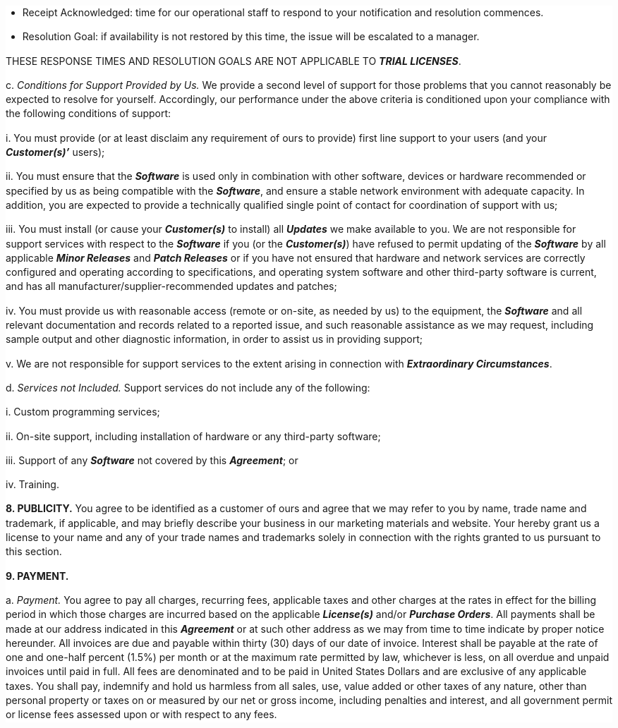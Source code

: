 
* Receipt Acknowledged:  time for our operational staff to respond to your notification and resolution commences.

* Resolution Goal:  if availability is not restored by this time, the issue will be escalated to a manager.

THESE RESPONSE TIMES AND RESOLUTION GOALS ARE NOT APPLICABLE TO **_TRIAL LICENSES_**.

c. *Conditions for Support Provided by Us.*  We provide a second level of support for those problems that you cannot reasonably be expected to resolve for yourself.  Accordingly, our performance under the above criteria is conditioned upon your compliance with the following conditions of support:

   i. You must provide (or at least disclaim any requirement of ours to provide) first line support to your users (and your **_Customer(s)’_** users);

   ii. You must ensure that the **_Software_** is used only in combination with other software, devices or hardware recommended or specified by us as being compatible with the **_Software_**, and ensure a stable network environment with adequate capacity.  In addition, you are expected to provide a technically qualified single point of contact for coordination of support with us;

   iii. You must install (or cause your **_Customer(s)_** to install) all **_Updates_** we make available to you.  We are not responsible for support services with respect to the **_Software_** if you (or the **_Customer(s)_**) have refused to permit updating of the **_Software_** by all applicable **_Minor Releases_** and **_Patch Releases_** or if you have not ensured that hardware and network services are correctly configured and operating according to specifications, and operating system software and other third-party software is current, and has all manufacturer/supplier-recommended updates and patches;

   iv. You must provide us with reasonable access (remote or on-site, as needed by us) to the equipment, the **_Software_** and all relevant documentation and records related to a reported issue, and such reasonable assistance as we may request, including sample output and other diagnostic information, in order to assist us in providing support;

   v. We are not responsible for support services to the extent arising in connection with **_Extraordinary Circumstances_**.

d. *Services not Included.*  Support services do not include any of the following:

   i. Custom programming services;

   ii. On-site support, including installation of hardware or any third-party software;

   iii. Support of any **_Software_** not covered by this **_Agreement_**; or

   iv. Training.

**8. PUBLICITY.**  You agree to be identified as a customer of ours and agree that we may refer to you by name, trade name and trademark, if applicable, and may briefly describe your business in our marketing materials and website.  Your hereby grant us a license to your name and any of your trade names and trademarks solely in connection with the rights granted to us pursuant to this section.

**9. PAYMENT.**

a. *Payment.*  You agree to pay all charges, recurring fees, applicable taxes and other charges at the rates in effect for the billing period in which those charges are incurred based on the applicable **_License(s)_** and/or **_Purchase Orders_**.  All payments shall be made at our address indicated in this **_Agreement_** or at such other address as we may from time to time indicate by proper notice hereunder.  All invoices are due and payable within thirty (30) days of our date of invoice.  Interest shall be payable at the rate of one and one-half percent (1.5%) per month or at the maximum rate permitted by law, whichever is less, on all overdue and unpaid invoices until paid in full.  All fees are denominated and to be paid in United States Dollars and are exclusive of any applicable taxes.  You shall pay, indemnify and hold us harmless from all sales, use, value added or other taxes of any nature, other than personal property or taxes on or measured by our net or gross income, including penalties and interest, and all government permit or license fees assessed upon or with respect to any fees.
